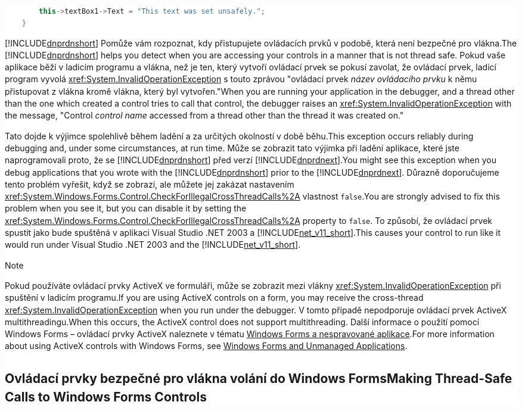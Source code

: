 ```cpp
        this->textBox1->Text = "This text was set unsafely.";
    }
```

<span data-ttu-id="13b73-110">[!INCLUDE[dnprdnshort](../../../../includes/dnprdnshort-md.md)] Pomůže vám rozpoznat, kdy přistupujete ovládacích prvků v podobě, která není bezpečné pro vlákna.</span><span class="sxs-lookup"><span data-stu-id="13b73-110">The [!INCLUDE[dnprdnshort](../../../../includes/dnprdnshort-md.md)] helps you detect when you are accessing your controls in a manner that is not thread safe.</span></span> <span data-ttu-id="13b73-111">Pokud vaše aplikace běží v ladicím programu a vlákna, než je ten, který vytvoří ovládací prvek se pokusí zavolat, že ovládací prvek, ladicí program vyvolá <xref:System.InvalidOperationException> s touto zprávou "ovládací prvek *název ovládacího prvku* k němu přistupovat z vlákna kromě vlákna, který byl vytvořen."</span><span class="sxs-lookup"><span data-stu-id="13b73-111">When you are running your application in the debugger, and a thread other than the one which created a control tries to call that control, the debugger raises an <xref:System.InvalidOperationException> with the message, "Control *control name* accessed from a thread other than the thread it was created on."</span></span>

<span data-ttu-id="13b73-112">Tato dojde k výjimce spolehlivě během ladění a za určitých okolností v době běhu.</span><span class="sxs-lookup"><span data-stu-id="13b73-112">This exception occurs reliably during debugging and, under some circumstances, at run time.</span></span> <span data-ttu-id="13b73-113">Může se zobrazit tato výjimka při ladění aplikace, které jste naprogramovali proto, že se [!INCLUDE[dnprdnshort](../../../../includes/dnprdnshort-md.md)] před verzí [!INCLUDE[dnprdnext](../../../../includes/dnprdnext-md.md)].</span><span class="sxs-lookup"><span data-stu-id="13b73-113">You might see this exception when you debug applications that you wrote with the [!INCLUDE[dnprdnshort](../../../../includes/dnprdnshort-md.md)] prior to the [!INCLUDE[dnprdnext](../../../../includes/dnprdnext-md.md)].</span></span> <span data-ttu-id="13b73-114">Důrazně doporučujeme tento problém vyřešit, když se zobrazí, ale můžete jej zakázat nastavením <xref:System.Windows.Forms.Control.CheckForIllegalCrossThreadCalls%2A> vlastnost `false`.</span><span class="sxs-lookup"><span data-stu-id="13b73-114">You are strongly advised to fix this problem when you see it, but you can disable it by setting the <xref:System.Windows.Forms.Control.CheckForIllegalCrossThreadCalls%2A> property to `false`.</span></span> <span data-ttu-id="13b73-115">To způsobí, že ovládací prvek spustit jako bude spuštěná v aplikaci Visual Studio .NET 2003 a [!INCLUDE[net_v11_short](../../../../includes/net-v11-short-md.md)].</span><span class="sxs-lookup"><span data-stu-id="13b73-115">This causes your control to run like it would run under Visual Studio .NET 2003 and the [!INCLUDE[net_v11_short](../../../../includes/net-v11-short-md.md)].</span></span>

> [!NOTE]
> <span data-ttu-id="13b73-116">Pokud používáte ovládací prvky ActiveX ve formuláři, může se zobrazit mezi vlákny <xref:System.InvalidOperationException> při spuštění v ladicím programu.</span><span class="sxs-lookup"><span data-stu-id="13b73-116">If you are using ActiveX controls on a form, you may receive the cross-thread <xref:System.InvalidOperationException> when you run under the debugger.</span></span> <span data-ttu-id="13b73-117">V tomto případě nepodporuje ovládací prvek ActiveX multithreadingu.</span><span class="sxs-lookup"><span data-stu-id="13b73-117">When this occurs, the ActiveX control does not support multithreading.</span></span> <span data-ttu-id="13b73-118">Další informace o použití pomocí Windows Forms – ovládací prvky ActiveX naleznete v tématu [Windows Forms a nespravované aplikace](../../../../docs/framework/winforms/advanced/windows-forms-and-unmanaged-applications.md).</span><span class="sxs-lookup"><span data-stu-id="13b73-118">For more information about using ActiveX controls with Windows Forms, see [Windows Forms and Unmanaged Applications](../../../../docs/framework/winforms/advanced/windows-forms-and-unmanaged-applications.md).</span></span>

## <a name="making-thread-safe-calls-to-windows-forms-controls"></a><span data-ttu-id="13b73-119">Ovládací prvky bezpečné pro vlákna volání do Windows Forms</span><span class="sxs-lookup"><span data-stu-id="13b73-119">Making Thread-Safe Calls to Windows Forms Controls</span></span>
